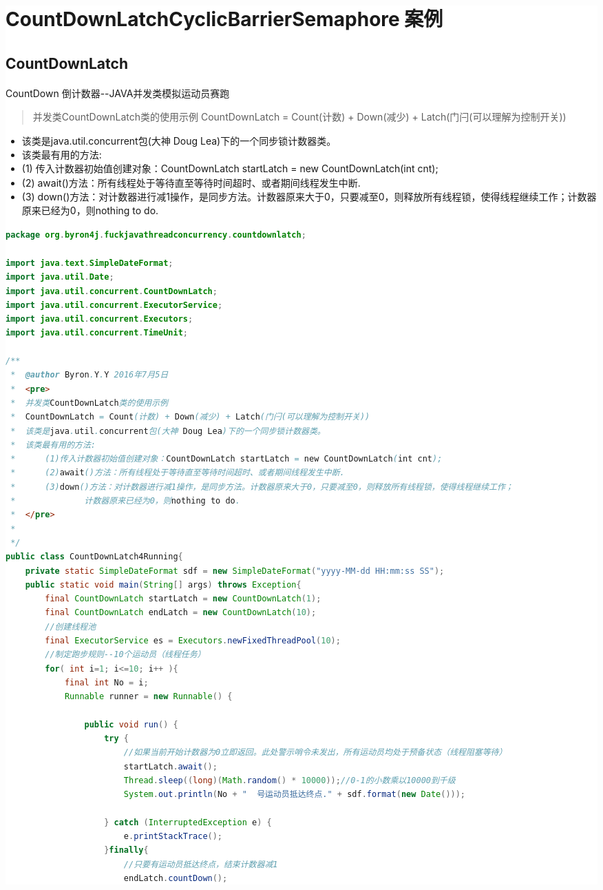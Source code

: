 # CountDownLatchCyclicBarrierSemaphore 案例

## CountDownLatch

CountDown 倒计数器--JAVA并发类模拟运动员赛跑


>并发类CountDownLatch类的使用示例
 CountDownLatch = Count(计数) + Down(减少) + Latch(门闩(可以理解为控制开关))
 - 该类是java.util.concurrent包(大神 Doug Lea)下的一个同步锁计数器类。
 - 该类最有用的方法:
 - (1)  传入计数器初始值创建对象：CountDownLatch startLatch = new CountDownLatch(int cnt);
 - (2)  await()方法：所有线程处于等待直至等待时间超时、或者期间线程发生中断.
 - (3)  down()方法：对计数器进行减1操作，是同步方法。计数器原来大于0，只要减至0，则释放所有线程锁，使得线程继续工作；计数器原来已经为0，则nothing to do.


```java
package org.byron4j.fuckjavathreadconcurrency.countdownlatch;

import java.text.SimpleDateFormat;
import java.util.Date;
import java.util.concurrent.CountDownLatch;
import java.util.concurrent.ExecutorService;
import java.util.concurrent.Executors;
import java.util.concurrent.TimeUnit;

/**
 *  @author Byron.Y.Y 2016年7月5日
 *	<pre>
 *	并发类CountDownLatch类的使用示例
 *	CountDownLatch = Count(计数) + Down(减少) + Latch(门闩(可以理解为控制开关))
 *	该类是java.util.concurrent包(大神 Doug Lea)下的一个同步锁计数器类。
 *	该类最有用的方法:
 *		(1)传入计数器初始值创建对象：CountDownLatch startLatch = new CountDownLatch(int cnt);
 *		(2)await()方法：所有线程处于等待直至等待时间超时、或者期间线程发生中断.
 *		(3)down()方法：对计数器进行减1操作，是同步方法。计数器原来大于0，只要减至0，则释放所有线程锁，使得线程继续工作；
 *				计数器原来已经为0，则nothing to do.
 *	</pre>
 *	
 */
public class CountDownLatch4Running{
	private static SimpleDateFormat sdf = new SimpleDateFormat("yyyy-MM-dd HH:mm:ss SS");
	public static void main(String[] args) throws Exception{
		final CountDownLatch startLatch = new CountDownLatch(1);
		final CountDownLatch endLatch = new CountDownLatch(10);
		//创建线程池
		final ExecutorService es = Executors.newFixedThreadPool(10);
		//制定跑步规则--10个运动员（线程任务）
		for( int i=1; i<=10; i++ ){
			final int No = i;
			Runnable runner = new Runnable() {
				
				public void run() {
					try {
						//如果当前开始计数器为0立即返回。此处警示哨令未发出，所有运动员均处于预备状态（线程阻塞等待）
						startLatch.await();
						Thread.sleep((long)(Math.random() * 10000));//0-1的小数乘以10000到千级
						System.out.println(No + "  号运动员抵达终点." + sdf.format(new Date()));
						
					} catch (InterruptedException e) {
						e.printStackTrace();
					}finally{
						//只要有运动员抵达终点，结束计数器减1
						endLatch.countDown();
```